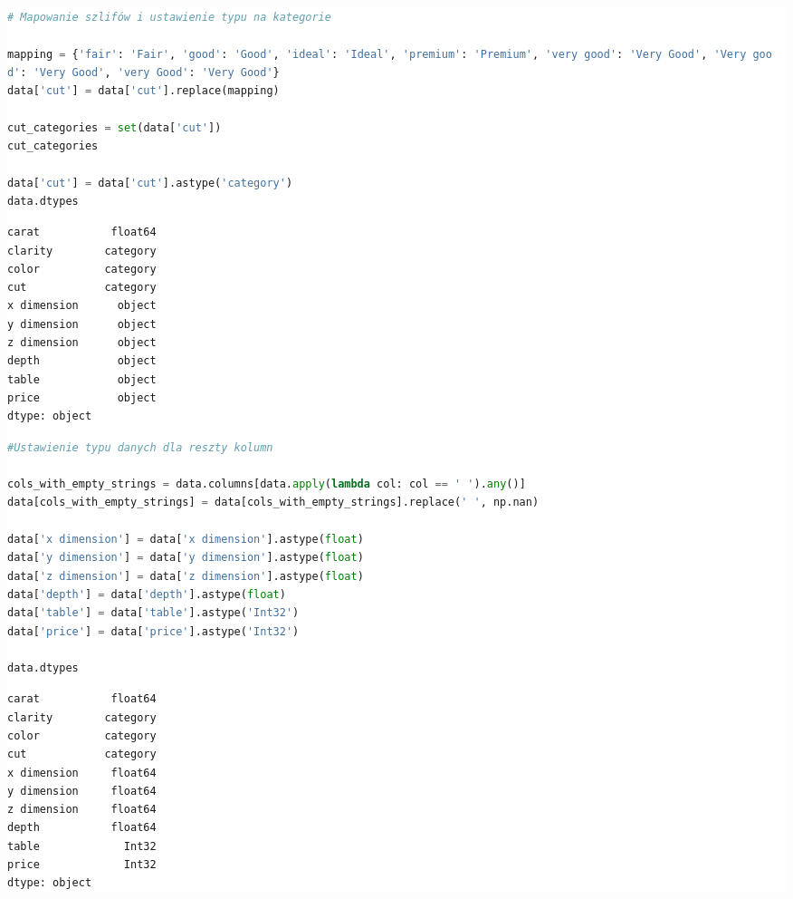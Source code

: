 


```python
# Mapowanie szlifów i ustawienie typu na kategorie

mapping = {'fair': 'Fair', 'good': 'Good', 'ideal': 'Ideal', 'premium': 'Premium', 'very good': 'Very Good', 'Very good': 'Very Good', 'very Good': 'Very Good'}
data['cut'] = data['cut'].replace(mapping)

cut_categories = set(data['cut'])
cut_categories

data['cut'] = data['cut'].astype('category')
data.dtypes
```




    carat           float64
    clarity        category
    color          category
    cut            category
    x dimension      object
    y dimension      object
    z dimension      object
    depth            object
    table            object
    price            object
    dtype: object




```python
#Ustawienie typu danych dla reszty kolumn

cols_with_empty_strings = data.columns[data.apply(lambda col: col == ' ').any()]
data[cols_with_empty_strings] = data[cols_with_empty_strings].replace(' ', np.nan)

data['x dimension'] = data['x dimension'].astype(float)
data['y dimension'] = data['y dimension'].astype(float)
data['z dimension'] = data['z dimension'].astype(float)
data['depth'] = data['depth'].astype(float)
data['table'] = data['table'].astype('Int32')
data['price'] = data['price'].astype('Int32')

data.dtypes

```




    carat           float64
    clarity        category
    color          category
    cut            category
    x dimension     float64
    y dimension     float64
    z dimension     float64
    depth           float64
    table             Int32
    price             Int32
    dtype: object
